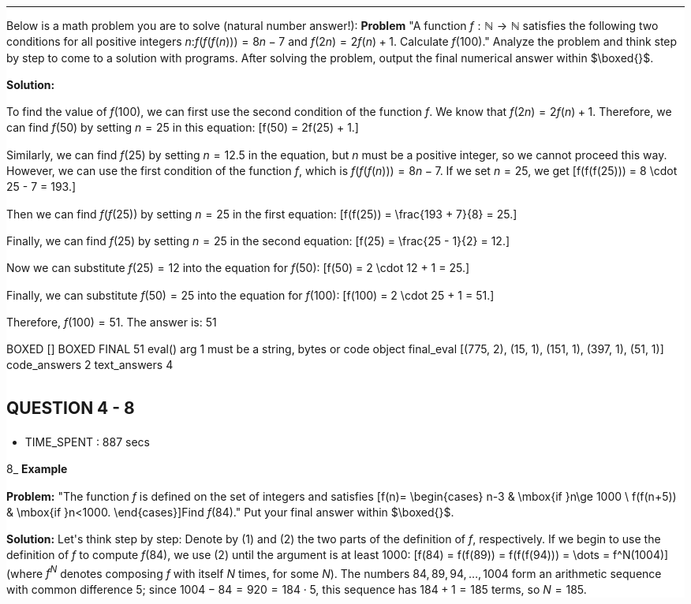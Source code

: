 
---

Below is a math problem you are to solve (natural number answer!):
**Problem**
"A function $f: \mathbb N \to \mathbb N$ satisfies the following two conditions for all positive integers $n$:$f(f(f(n)))=8n-7$ and $f(2n)=2f(n)+1$. Calculate $f(100)$."
Analyze the problem and think step by step to come to a solution with programs. After solving the problem, output the final numerical answer within $\boxed{}$.

**Solution:**


To find the value of $f(100)$, we can first use the second condition of the function $f$. We know that $f(2n) = 2f(n) + 1$. Therefore, we can find $f(50)$ by setting $n = 25$ in this equation:
\[f(50) = 2f(25) + 1.\]

Similarly, we can find $f(25)$ by setting $n = 12.5$ in the equation, but $n$ must be a positive integer, so we cannot proceed this way. However, we can use the first condition of the function $f$, which is $f(f(f(n))) = 8n - 7$. If we set $n = 25$, we get
\[f(f(f(25))) = 8 \cdot 25 - 7 = 193.\]

Then we can find $f(f(25))$ by setting $n = 25$ in the first equation:
\[f(f(25)) = \frac{193 + 7}{8} = 25.\]

Finally, we can find $f(25)$ by setting $n = 25$ in the second equation:
\[f(25) = \frac{25 - 1}{2} = 12.\]

Now we can substitute $f(25) = 12$ into the equation for $f(50)$:
\[f(50) = 2 \cdot 12 + 1 = 25.\]

Finally, we can substitute $f(50) = 25$ into the equation for $f(100)$:
\[f(100) = 2 \cdot 25 + 1 = 51.\]

Therefore, $f(100) = 51$. The answer is: $51$

BOXED []
BOXED FINAL 51
eval() arg 1 must be a string, bytes or code object final_eval
[(775, 2), (15, 1), (151, 1), (397, 1), (51, 1)]
code_answers 2 text_answers 4



## QUESTION 4 - 8 
- TIME_SPENT : 887 secs

8_
**Example**

**Problem:** 
"The function $f$ is defined on the set of integers and satisfies \[f(n)= \begin{cases}  n-3 & \mbox{if }n\ge 1000 \\  f(f(n+5)) & \mbox{if }n<1000. \end{cases}\]Find $f(84)$."
Put your final answer within $\boxed{}$.

**Solution:** 
Let's think step by step:
Denote by (1) and (2) the two parts of the definition of $f$, respectively. If we begin to use the definition of $f$ to compute $f(84)$, we use (2) until the argument is at least $1000$: \[f(84) = f(f(89)) = f(f(f(94))) = \dots = f^N(1004)\](where $f^N$ denotes composing $f$ with itself $N$ times, for some $N$). The numbers $84, 89, 94, \dots, 1004$ form an arithmetic sequence with common difference $5$; since $1004 - 84 = 920 = 184 \cdot 5$, this sequence has $184 + 1 = 185$ terms, so $N = 185$.
